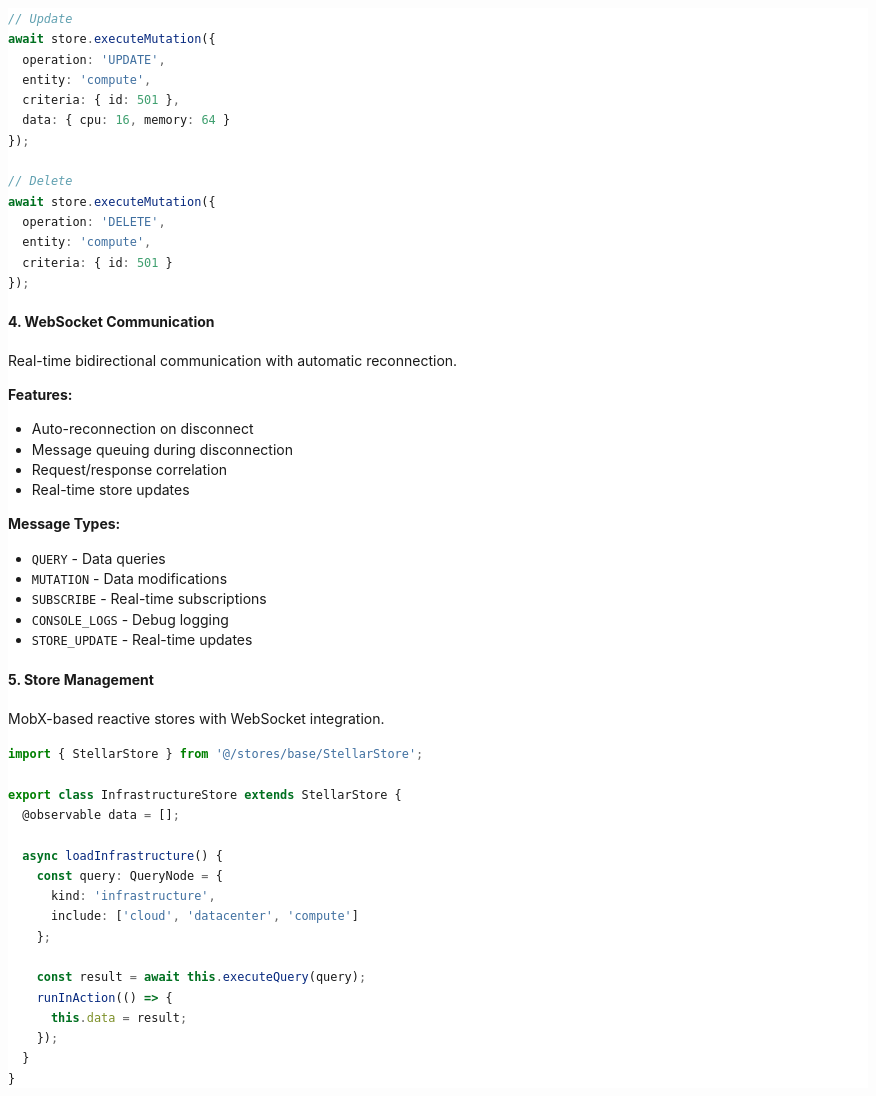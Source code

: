 ```typescript
// Update
await store.executeMutation({
  operation: 'UPDATE',
  entity: 'compute',
  criteria: { id: 501 },
  data: { cpu: 16, memory: 64 }
});

// Delete
await store.executeMutation({
  operation: 'DELETE',
  entity: 'compute',
  criteria: { id: 501 }
});
```

#### 4. WebSocket Communication
Real-time bidirectional communication with automatic reconnection.

**Features:**
- Auto-reconnection on disconnect
- Message queuing during disconnection
- Request/response correlation
- Real-time store updates

**Message Types:**
- `QUERY` - Data queries
- `MUTATION` - Data modifications
- `SUBSCRIBE` - Real-time subscriptions
- `CONSOLE_LOGS` - Debug logging
- `STORE_UPDATE` - Real-time updates

#### 5. Store Management
MobX-based reactive stores with WebSocket integration.

```typescript
import { StellarStore } from '@/stores/base/StellarStore';

export class InfrastructureStore extends StellarStore {
  @observable data = [];

  async loadInfrastructure() {
    const query: QueryNode = {
      kind: 'infrastructure',
      include: ['cloud', 'datacenter', 'compute']
    };

    const result = await this.executeQuery(query);
    runInAction(() => {
      this.data = result;
    });
  }
}
```
